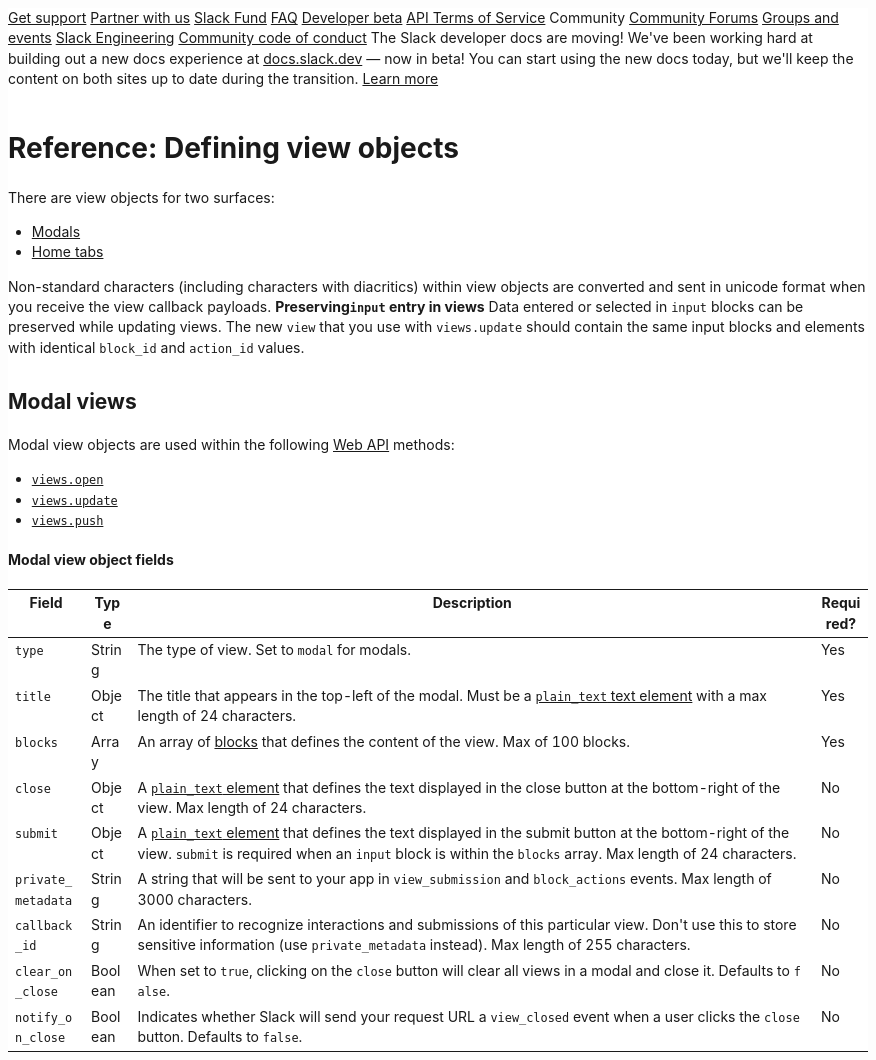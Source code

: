 [Get support](https://api.slack.com/support)
[Partner with us](https://slack.com/partners)
[Slack Fund](https://slack.com/developers/fund)
[FAQ](https://api.slack.com/faq)
[Developer beta](https://api.slack.com/developer-beta)
[API Terms of Service](https://slack.com/terms-of-service/api)
Community
[Community Forums](https://trailhead.salesforce.com/trailblazercommunity)
[Groups and events](https://api.slack.com/groups-and-events)
[Slack Engineering](https://api.slack.com/engineering)
[Community code of conduct](https://api.slack.com/community/code-of-conduct)
The Slack developer docs are moving! We've been working hard at building out a new docs experience at [docs.slack.dev](https://docs.slack.dev) — now in beta! You can start using the new docs today, but we'll keep the content on both sites up to date during the transition. 
[Learn more](https://api.slack.com/changelog/2024-12-api-site-migration)
# Reference: Defining view objects
There are view objects for two surfaces:
  * [Modals](https://api.slack.com/reference/surfaces/views#modal)
  * [Home tabs](https://api.slack.com/reference/surfaces/views#home)


Non-standard characters (including characters with diacritics) within view objects are converted and sent in unicode format when you receive the view callback payloads.
**Preserving`input` entry in views** Data entered or selected in `input` blocks can be preserved while updating views. The new `view` that you use with `views.update` should contain the same input blocks and elements with identical `block_id` and `action_id` values.
## Modal views [](https://api.slack.com/reference/surfaces/views#modal)[](https://api.slack.com/reference/surfaces/views#modal)
Modal view objects are used within the following [Web API](https://api.slack.com/web) methods:
  * [`views.open`](https://api.slack.com/methods/views.open)
  * [`views.update`](https://api.slack.com/methods/views.update)
  * [`views.push`](https://api.slack.com/methods/views.push)


#### Modal view object fields [](https://api.slack.com/reference/surfaces/views#modal-fields)[](https://api.slack.com/reference/surfaces/views#modal-fields)
Field | Type | Description | Required?  
---|---|---|---  
`type` | String | The type of view. Set to `modal` for modals. | Yes  
`title` | Object | The title that appears in the top-left of the modal. Must be a [`plain_text` text element](https://api.slack.com/reference/block-kit/composition-objects#text) with a max length of 24 characters. | Yes  
`blocks` | Array | An array of [blocks](https://api.slack.com/reference/block-kit/blocks) that defines the content of the view. Max of 100 blocks. | Yes  
`close` | Object | A [`plain_text` element](https://api.slack.com/reference/block-kit/composition-objects#text) that defines the text displayed in the close button at the bottom-right of the view. Max length of 24 characters. | No  
`submit` | Object | A [`plain_text` element](https://api.slack.com/reference/block-kit/composition-objects#text) that defines the text displayed in the submit button at the bottom-right of the view. `submit` is required when an `input` block is within the `blocks` array. Max length of 24 characters. | No  
`private_metadata` | String | A string that will be sent to your app in `view_submission` and `block_actions` events. Max length of 3000 characters. | No  
`callback_id` | String | An identifier to recognize interactions and submissions of this particular view. Don't use this to store sensitive information (use `private_metadata` instead). Max length of 255 characters. | No  
`clear_on_close` | Boolean | When set to `true`, clicking on the `close` button will clear all views in a modal and close it. Defaults to `false`. | No  
`notify_on_close` | Boolean | Indicates whether Slack will send your request URL a `view_closed` event when a user clicks the `close` button. Defaults to `false`. | No  